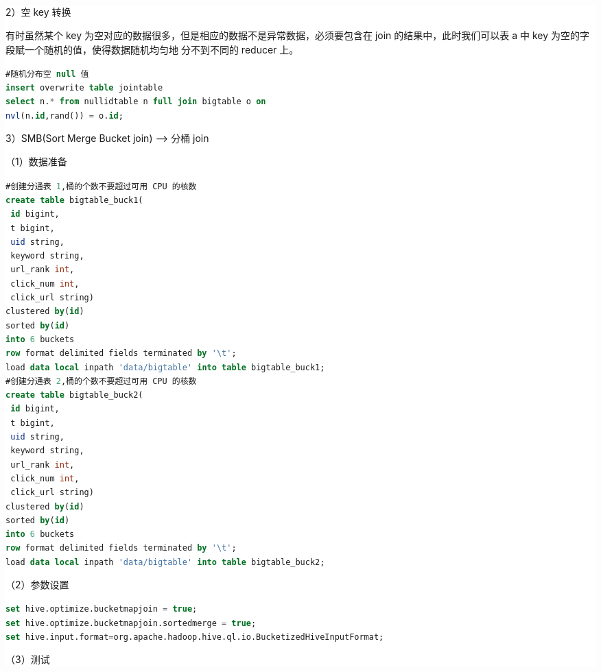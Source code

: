 2）空 key 转换

有时虽然某个 key 为空对应的数据很多，但是相应的数据不是异常数据，必须要包含在 join 的结果中，此时我们可以表 a 中 key 为空的字段赋一个随机的值，使得数据随机均匀地 分不到不同的 reducer 上。

```sql
#随机分布空 null 值
insert overwrite table jointable
select n.* from nullidtable n full join bigtable o on
nvl(n.id,rand()) = o.id;
```

3）SMB(Sort Merge Bucket join) --> 分桶 join

（1）数据准备

```sql
#创建分通表 1,桶的个数不要超过可用 CPU 的核数
create table bigtable_buck1(
 id bigint,
 t bigint,
 uid string,
 keyword string,
 url_rank int,
 click_num int,
 click_url string)
clustered by(id)
sorted by(id)
into 6 buckets
row format delimited fields terminated by '\t';
load data local inpath 'data/bigtable' into table bigtable_buck1;
#创建分通表 2,桶的个数不要超过可用 CPU 的核数
create table bigtable_buck2(
 id bigint,
 t bigint,
 uid string,
 keyword string,
 url_rank int,
 click_num int,
 click_url string)
clustered by(id)
sorted by(id)
into 6 buckets
row format delimited fields terminated by '\t';
load data local inpath 'data/bigtable' into table bigtable_buck2;
```

（2）参数设置

```sql
set hive.optimize.bucketmapjoin = true;
set hive.optimize.bucketmapjoin.sortedmerge = true;
set hive.input.format=org.apache.hadoop.hive.ql.io.BucketizedHiveInputFormat;
```

（3）测试
